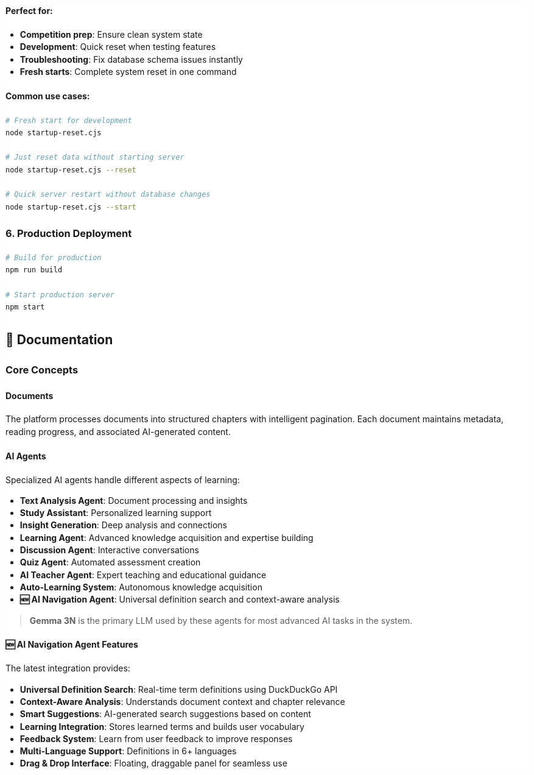 #### **Perfect for:**
- **Competition prep**: Ensure clean system state
- **Development**: Quick reset when testing features
- **Troubleshooting**: Fix database schema issues instantly
- **Fresh starts**: Complete system reset in one command

#### **Common use cases:**
```bash
# Fresh start for development
node startup-reset.cjs

# Just reset data without starting server
node startup-reset.cjs --reset

# Quick server restart without database changes
node startup-reset.cjs --start
```

### **6. Production Deployment**
```bash
# Build for production
npm run build

# Start production server
npm start
```

## 📖 Documentation

### **Core Concepts**

#### **Documents**
The platform processes documents into structured chapters with intelligent pagination. Each document maintains metadata, reading progress, and associated AI-generated content.

#### **AI Agents**
Specialized AI agents handle different aspects of learning:
- **Text Analysis Agent**: Document processing and insights
- **Study Assistant**: Personalized learning support
- **Insight Generation**: Deep analysis and connections
- **Learning Agent**: Advanced knowledge acquisition and expertise building
- **Discussion Agent**: Interactive conversations
- **Quiz Agent**: Automated assessment creation
- **AI Teacher Agent**: Expert teaching and educational guidance
- **Auto-Learning System**: Autonomous knowledge acquisition
- **🆕 AI Navigation Agent**: Universal definition search and context-aware analysis

> **Gemma 3N** is the primary LLM used by these agents for most advanced AI tasks in the system.

#### **🆕 AI Navigation Agent Features**
The latest integration provides:
- **Universal Definition Search**: Real-time term definitions using DuckDuckGo API
- **Context-Aware Analysis**: Understands document context and chapter relevance
- **Smart Suggestions**: AI-generated search suggestions based on content
- **Learning Integration**: Stores learned terms and builds user vocabulary
- **Feedback System**: Learn from user feedback to improve responses
- **Multi-Language Support**: Definitions in 6+ languages
- **Drag & Drop Interface**: Floating, draggable panel for seamless use
